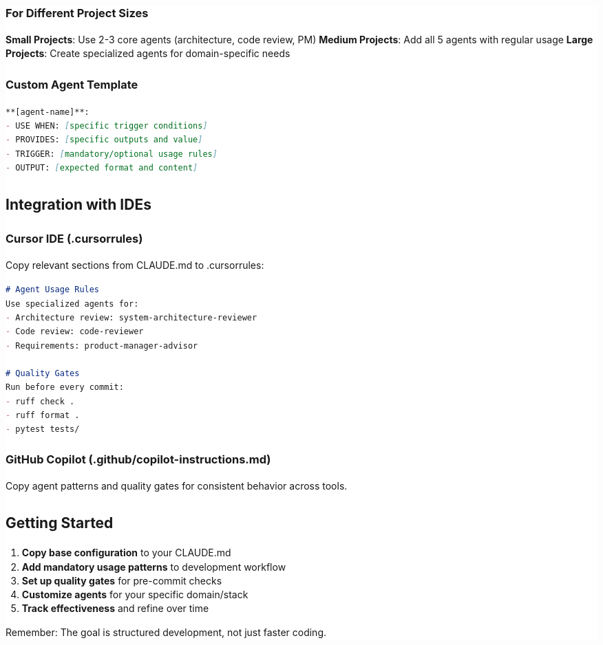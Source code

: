 ### For Different Project Sizes

**Small Projects**: Use 2-3 core agents (architecture, code review, PM)
**Medium Projects**: Add all 5 agents with regular usage
**Large Projects**: Create specialized agents for domain-specific needs

### Custom Agent Template

```markdown
**[agent-name]**:
- USE WHEN: [specific trigger conditions]
- PROVIDES: [specific outputs and value]
- TRIGGER: [mandatory/optional usage rules]
- OUTPUT: [expected format and content]
```

## Integration with IDEs

### Cursor IDE (.cursorrules)

Copy relevant sections from CLAUDE.md to .cursorrules:

```markdown
# Agent Usage Rules
Use specialized agents for:
- Architecture review: system-architecture-reviewer
- Code review: code-reviewer  
- Requirements: product-manager-advisor

# Quality Gates
Run before every commit:
- ruff check .
- ruff format .
- pytest tests/
```

### GitHub Copilot (.github/copilot-instructions.md)

Copy agent patterns and quality gates for consistent behavior across tools.

## Getting Started

1. **Copy base configuration** to your CLAUDE.md
2. **Add mandatory usage patterns** to development workflow
3. **Set up quality gates** for pre-commit checks
4. **Customize agents** for your specific domain/stack
5. **Track effectiveness** and refine over time

Remember: The goal is structured development, not just faster coding.